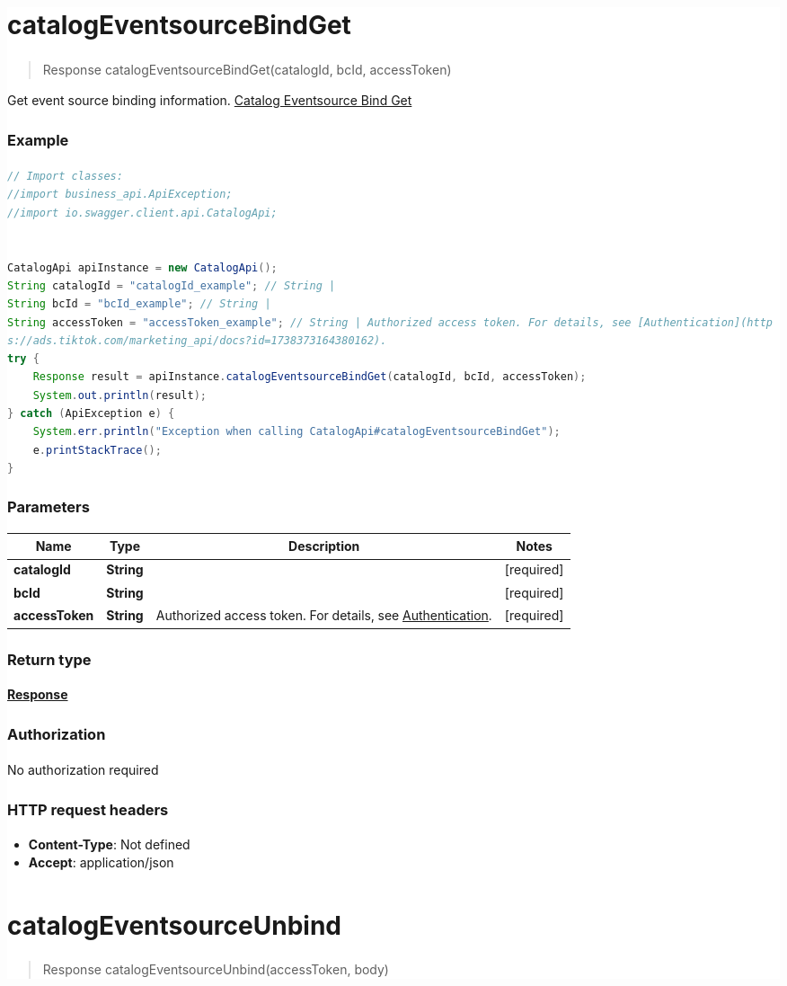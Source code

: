 <a name="catalogEventsourceBindGet"></a>
# **catalogEventsourceBindGet**
> Response catalogEventsourceBindGet(catalogId, bcId, accessToken)

Get event source binding information. [Catalog Eventsource Bind Get](https://business-api.tiktok.com/portal/docs?id&#x3D;1740492531343362)

### Example
```java
// Import classes:
//import business_api.ApiException;
//import io.swagger.client.api.CatalogApi;


CatalogApi apiInstance = new CatalogApi();
String catalogId = "catalogId_example"; // String | 
String bcId = "bcId_example"; // String | 
String accessToken = "accessToken_example"; // String | Authorized access token. For details, see [Authentication](https://ads.tiktok.com/marketing_api/docs?id=1738373164380162).
try {
    Response result = apiInstance.catalogEventsourceBindGet(catalogId, bcId, accessToken);
    System.out.println(result);
} catch (ApiException e) {
    System.err.println("Exception when calling CatalogApi#catalogEventsourceBindGet");
    e.printStackTrace();
}
```

### Parameters

Name | Type | Description  | Notes
------------- | ------------- | ------------- | -------------
 **catalogId** | **String**|  |[required] 
 **bcId** | **String**|  |[required] 
 **accessToken** | **String**| Authorized access token. For details, see [Authentication](https://ads.tiktok.com/marketing_api/docs?id&#x3D;1738373164380162). |[required] 

### Return type

[**Response**](Response.md)

### Authorization

No authorization required

### HTTP request headers

 - **Content-Type**: Not defined
 - **Accept**: application/json

<a name="catalogEventsourceUnbind"></a>
# **catalogEventsourceUnbind**
> Response catalogEventsourceUnbind(accessToken, body)
